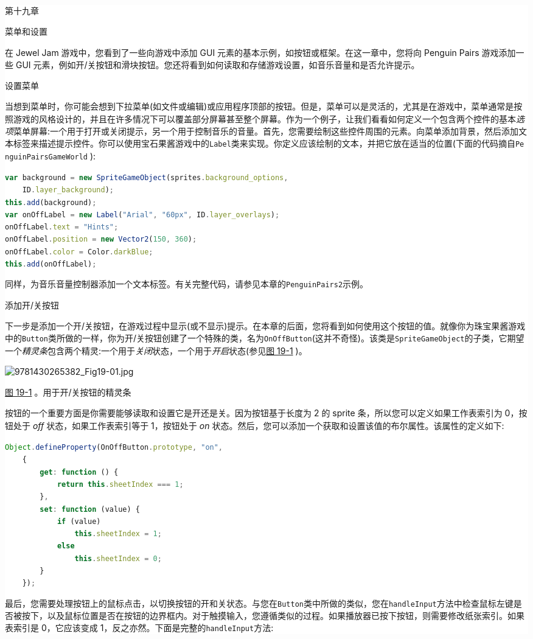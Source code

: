 第十九章

菜单和设置

在 Jewel Jam 游戏中，您看到了一些向游戏中添加 GUI 元素的基本示例，如按钮或框架。在这一章中，您将向 Penguin Pairs 游戏添加一些 GUI 元素，例如开/关按钮和滑块按钮。您还将看到如何读取和存储游戏设置，如音乐音量和是否允许提示。

设置菜单

当想到菜单时，你可能会想到下拉菜单(如文件或编辑)或应用程序顶部的按钮。但是，菜单可以是灵活的，尤其是在游戏中，菜单通常是按照游戏的风格设计的，并且在许多情况下可以覆盖部分屏幕甚至整个屏幕。作为一个例子，让我们看看如何定义一个包含两个控件的基本*选项*菜单屏幕:一个用于打开或关闭提示，另一个用于控制音乐的音量。首先，您需要绘制这些控件周围的元素。向菜单添加背景，然后添加文本标签来描述提示控件。你可以使用宝石果酱游戏中的`Label`类来实现。你定义应该绘制的文本，并把它放在适当的位置(下面的代码摘自`PenguinPairsGameWorld` ):

```js
var background = new SpriteGameObject(sprites.background_options,
    ID.layer_background);
this.add(background);
var onOffLabel = new Label("Arial", "60px", ID.layer_overlays);
onOffLabel.text = "Hints";
onOffLabel.position = new Vector2(150, 360);
onOffLabel.color = Color.darkBlue;
this.add(onOffLabel);

```

同样，为音乐音量控制器添加一个文本标签。有关完整代码，请参见本章的`PenguinPairs2`示例。

添加开/关按钮

下一步是添加一个开/关按钮，在游戏过程中显示(或不显示)提示。在本章的后面，您将看到如何使用这个按钮的值。就像你为珠宝果酱游戏中的`Button`类所做的一样，你为开/关按钮创建了一个特殊的类，名为`OnOffButton`(这并不奇怪)。该类是`SpriteGameObject`的子类，它期望一个*精灵条*包含两个精灵:一个用于*关闭*状态，一个用于*开启*状态(参见[图 19-1](#Fig1) )。

![9781430265382_Fig19-01.jpg](../Images/9781430265382_Fig19-01.jpg)

[图 19-1](#_Fig1) 。用于开/关按钮的精灵条

按钮的一个重要方面是你需要能够读取和设置它是开还是关。因为按钮基于长度为 2 的 sprite 条，所以您可以定义如果工作表索引为 0，按钮处于 *off* 状态，如果工作表索引等于 1，按钮处于 *on* 状态。然后，您可以添加一个获取和设置该值的布尔属性。该属性的定义如下:

```js
Object.defineProperty(OnOffButton.prototype, "on",
    {
        get: function () {
            return this.sheetIndex === 1;
        },
        set: function (value) {
            if (value)
                this.sheetIndex = 1;
            else
                this.sheetIndex = 0;
        }
    });

```

最后，您需要处理按钮上的鼠标点击，以切换按钮的开和关状态。与您在`Button`类中所做的类似，您在`handleInput`方法中检查鼠标左键是否被按下，以及鼠标位置是否在按钮的边界框内。对于触摸输入，您遵循类似的过程。如果播放器已按下按钮，则需要修改纸张索引。如果表索引是 0，它应该变成 1，反之亦然。下面是完整的`handleInput`方法:

